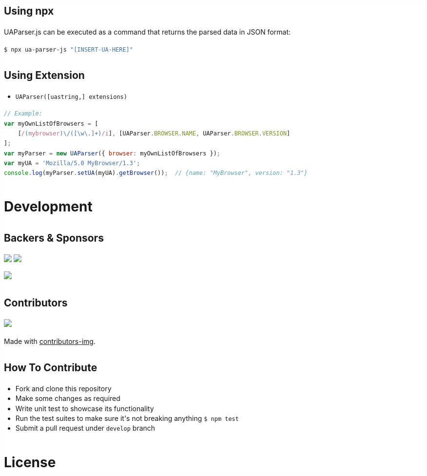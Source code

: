 ## Using npx

UAParser.js can be executed as a command that returns the parsed data in JSON format:

```sh
$ npx ua-parser-js "[INSERT-UA-HERE]"
```

## Using Extension

* `UAParser([uastring,] extensions)`

```js
// Example:
var myOwnListOfBrowsers = [
    [/(mybrowser)\/([\w\.]+)/i], [UAParser.BROWSER.NAME, UAParser.BROWSER.VERSION]
];
var myParser = new UAParser({ browser: myOwnListOfBrowsers });
var myUA = 'Mozilla/5.0 MyBrowser/1.3';
console.log(myParser.setUA(myUA).getBrowser());  // {name: "MyBrowser", version: "1.3"}
```

# Development

## Backers & Sponsors

<a href="https://opencollective.com/ua-parser-js"><img src="https://opencollective.com/ua-parser-js/organizations.svg?avatarHeight=64"></a>
<a href="https://opencollective.com/ua-parser-js"><img src="https://opencollective.com/ua-parser-js/individuals.svg?avatarHeight=64"></a>

<a href="https://www.paypal.me/faisalman/"><img src="https://cdn.rawgit.com/twolfson/paypal-github-button/1.0.0/dist/button.svg" height="40"></a>

## Contributors

<a href="https://github.com/faisalman/ua-parser-js/graphs/contributors">
  <img src="https://contrib.rocks/image?repo=faisalman/ua-parser-js" />
</a>

Made with [contributors-img](https://contrib.rocks).

## How To Contribute

* Fork and clone this repository
* Make some changes as required
* Write unit test to showcase its functionality
* Run the test suites to make sure it's not breaking anything `$ npm test`
* Submit a pull request under `develop` branch

# License

